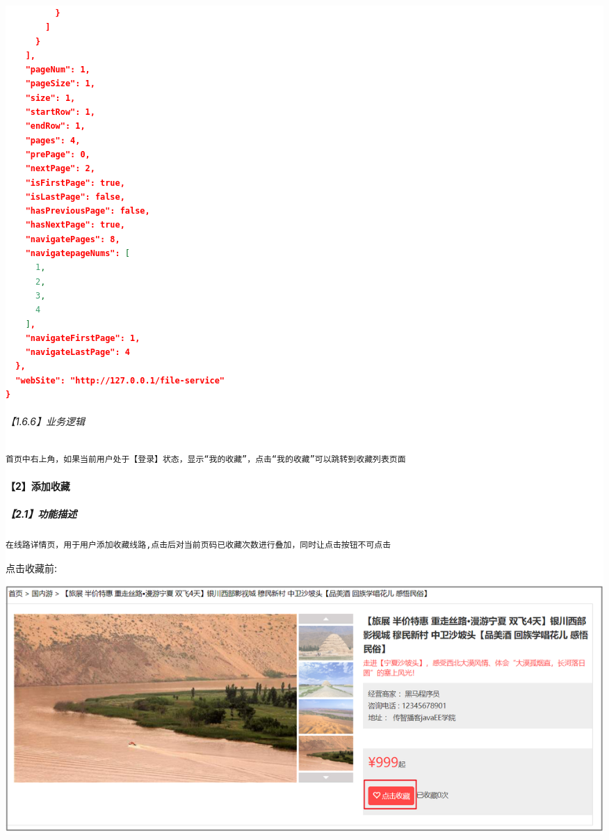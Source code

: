 ```json
          }
        ]
      }
    ],
    "pageNum": 1,
    "pageSize": 1,
    "size": 1,
    "startRow": 1,
    "endRow": 1,
    "pages": 4,
    "prePage": 0,
    "nextPage": 2,
    "isFirstPage": true,
    "isLastPage": false,
    "hasPreviousPage": false,
    "hasNextPage": true,
    "navigatePages": 8,
    "navigatepageNums": [
      1,
      2,
      3,
      4
    ],
    "navigateFirstPage": 1,
    "navigateLastPage": 4
  },
  "webSite": "http://127.0.0.1/file-service"
}
```

###### 【1.6.6】业务逻辑

```
首页中右上角，如果当前用户处于【登录】状态，显示“我的收藏”，点击“我的收藏”可以跳转到收藏列表页面
```

#### 【2】添加收藏 

##### 【2.1】功能描述

```
在线路详情页，用于用户添加收藏线路,点击后对当前页码已收藏次数进行叠加，同时让点击按钮不可点击
```

点击收藏前:

![image-20200914141224750](image/image-20200914141224750.png)
